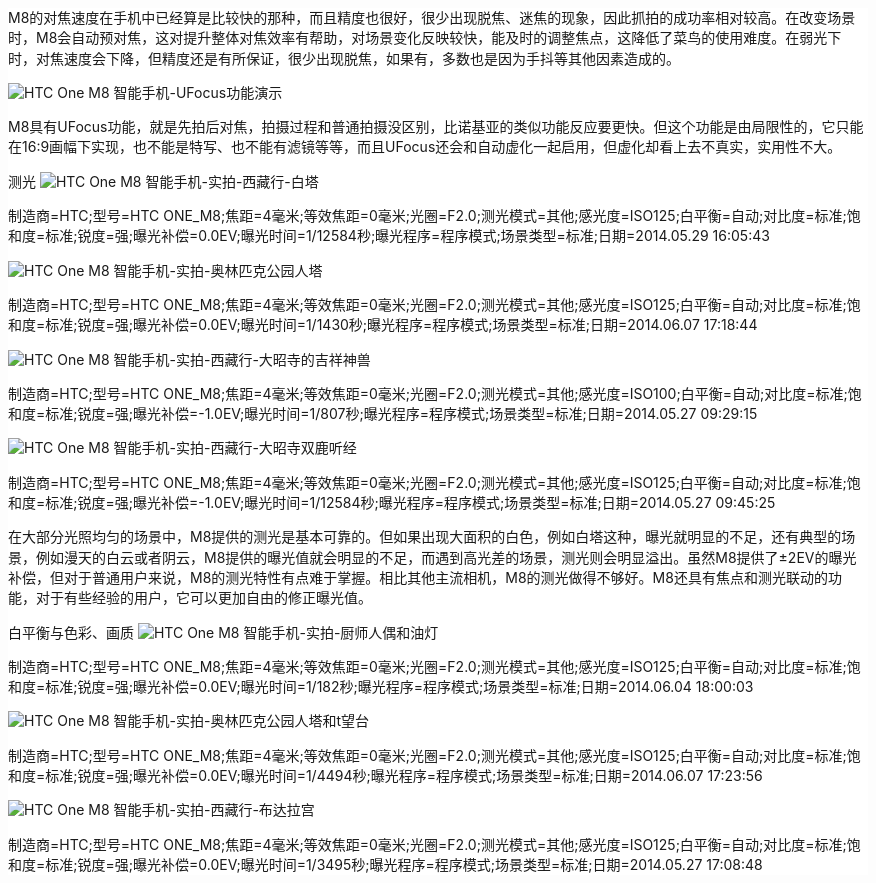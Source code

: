 
M8的对焦速度在手机中已经算是比较快的那种，而且精度也很好，很少出现脱焦、迷焦的现象，因此抓拍的成功率相对较高。在改变场景时，M8会自动预对焦，这对提升整体对焦效率有帮助，对场景变化反映较快，能及时的调整焦点，这降低了菜鸟的使用难度。在弱光下时，对焦速度会下降，但精度还是有所保证，很少出现脱焦，如果有，多数也是因为手抖等其他因素造成的。

![HTC One M8 智能手机-UFocus功能演示](https://images.soomal.cc/images/doc/20140610/00043190.webp)




M8具有UFocus功能，就是先拍后对焦，拍摄过程和普通拍摄没区别，比诺基亚的类似功能反应要更快。但这个功能是由局限性的，它只能在16:9画幅下实现，也不能是特写、也不能有滤镜等等，而且UFocus还会和自动虚化一起启用，但虚化却看上去不真实，实用性不大。

测光
![HTC One M8 智能手机-实拍-西藏行-白塔](https://images.soomal.cc/images/doc/20140609/00043141_01.webp)

制造商=HTC;型号=HTC ONE_M8;焦距=4毫米;等效焦距=0毫米;光圈=F2.0;测光模式=其他;感光度=ISO125;白平衡=自动;对比度=标准;饱和度=标准;锐度=强;曝光补偿=0.0EV;曝光时间=1/12584秒;曝光程序=程序模式;场景类型=标准;日期=2014.05.29 16:05:43


![HTC One M8 智能手机-实拍-奥林匹克公园人塔](https://images.soomal.cc/images/doc/20140609/00043153_01.webp)

制造商=HTC;型号=HTC ONE_M8;焦距=4毫米;等效焦距=0毫米;光圈=F2.0;测光模式=其他;感光度=ISO125;白平衡=自动;对比度=标准;饱和度=标准;锐度=强;曝光补偿=0.0EV;曝光时间=1/1430秒;曝光程序=程序模式;场景类型=标准;日期=2014.06.07 17:18:44


![HTC One M8 智能手机-实拍-西藏行-大昭寺的吉祥神兽](https://images.soomal.cc/images/doc/20140609/00043132_01.webp)

制造商=HTC;型号=HTC ONE_M8;焦距=4毫米;等效焦距=0毫米;光圈=F2.0;测光模式=其他;感光度=ISO100;白平衡=自动;对比度=标准;饱和度=标准;锐度=强;曝光补偿=-1.0EV;曝光时间=1/807秒;曝光程序=程序模式;场景类型=标准;日期=2014.05.27 09:29:15


![HTC One M8 智能手机-实拍-西藏行-大昭寺双鹿听经](https://images.soomal.cc/images/doc/20140609/00043133_01.webp)

制造商=HTC;型号=HTC ONE_M8;焦距=4毫米;等效焦距=0毫米;光圈=F2.0;测光模式=其他;感光度=ISO125;白平衡=自动;对比度=标准;饱和度=标准;锐度=强;曝光补偿=-1.0EV;曝光时间=1/12584秒;曝光程序=程序模式;场景类型=标准;日期=2014.05.27 09:45:25


在大部分光照均匀的场景中，M8提供的测光是基本可靠的。但如果出现大面积的白色，例如白塔这种，曝光就明显的不足，还有典型的场景，例如漫天的白云或者阴云，M8提供的曝光值就会明显的不足，而遇到高光差的场景，测光则会明显溢出。虽然M8提供了±2EV的曝光补偿，但对于普通用户来说，M8的测光特性有点难于掌握。相比其他主流相机，M8的测光做得不够好。M8还具有焦点和测光联动的功能，对于有些经验的用户，它可以更加自由的修正曝光值。

白平衡与色彩、画质
![HTC One M8 智能手机-实拍-厨师人偶和油灯](https://images.soomal.cc/images/doc/20140609/00043148_01.webp)

制造商=HTC;型号=HTC ONE_M8;焦距=4毫米;等效焦距=0毫米;光圈=F2.0;测光模式=其他;感光度=ISO125;白平衡=自动;对比度=标准;饱和度=标准;锐度=强;曝光补偿=0.0EV;曝光时间=1/182秒;曝光程序=程序模式;场景类型=标准;日期=2014.06.04 18:00:03


![HTC One M8 智能手机-实拍-奥林匹克公园人塔和t望台](https://images.soomal.cc/images/doc/20140609/00043154_01.webp)

制造商=HTC;型号=HTC ONE_M8;焦距=4毫米;等效焦距=0毫米;光圈=F2.0;测光模式=其他;感光度=ISO125;白平衡=自动;对比度=标准;饱和度=标准;锐度=强;曝光补偿=0.0EV;曝光时间=1/4494秒;曝光程序=程序模式;场景类型=标准;日期=2014.06.07 17:23:56


![HTC One M8 智能手机-实拍-西藏行-布达拉宫](https://images.soomal.cc/images/doc/20140609/00043139_01.webp)

制造商=HTC;型号=HTC ONE_M8;焦距=4毫米;等效焦距=0毫米;光圈=F2.0;测光模式=其他;感光度=ISO125;白平衡=自动;对比度=标准;饱和度=标准;锐度=强;曝光补偿=0.0EV;曝光时间=1/3495秒;曝光程序=程序模式;场景类型=标准;日期=2014.05.27 17:08:48
